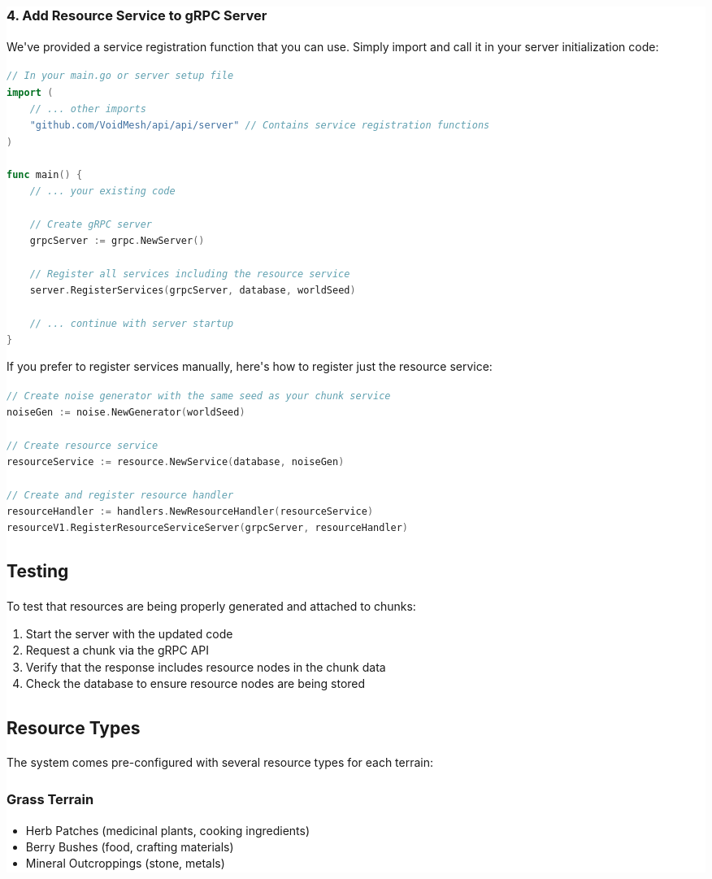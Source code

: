 ### 4. Add Resource Service to gRPC Server

We've provided a service registration function that you can use. Simply import and call it in your server initialization code:

```go
// In your main.go or server setup file
import (
    // ... other imports
    "github.com/VoidMesh/api/api/server" // Contains service registration functions
)

func main() {
    // ... your existing code
    
    // Create gRPC server
    grpcServer := grpc.NewServer()
    
    // Register all services including the resource service
    server.RegisterServices(grpcServer, database, worldSeed)
    
    // ... continue with server startup
}
```

If you prefer to register services manually, here's how to register just the resource service:

```go
// Create noise generator with the same seed as your chunk service
noiseGen := noise.NewGenerator(worldSeed)

// Create resource service
resourceService := resource.NewService(database, noiseGen)

// Create and register resource handler
resourceHandler := handlers.NewResourceHandler(resourceService)
resourceV1.RegisterResourceServiceServer(grpcServer, resourceHandler)
```

## Testing

To test that resources are being properly generated and attached to chunks:

1. Start the server with the updated code
2. Request a chunk via the gRPC API
3. Verify that the response includes resource nodes in the chunk data
4. Check the database to ensure resource nodes are being stored

## Resource Types

The system comes pre-configured with several resource types for each terrain:

### Grass Terrain
- Herb Patches (medicinal plants, cooking ingredients)
- Berry Bushes (food, crafting materials)
- Mineral Outcroppings (stone, metals)
